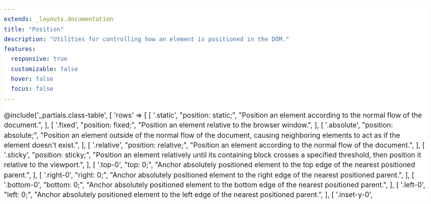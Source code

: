 ```yaml
---
extends: _layouts.documentation
title: "Position"
description: "Utilities for controlling how an element is positioned in the DOM."
features:
  responsive: true
  customizable: false
  hover: false
  focus: false
---
```


@include('_partials.class-table', [
  'rows' => [
    [
      '.static',
      "position: static;",
      "Position an element according to the normal flow of the document.",
    ],
    [
      '.fixed',
      "position: fixed;",
      "Position an element relative to the browser window.",
    ],
    [
      '.absolute',
      "position: absolute;",
      "Position an element outside of the normal flow of the document, causing neighboring elements to act as if the element doesn't exist.",
    ],
    [
      '.relative',
      "position: relative;",
      "Position an element according to the normal flow of the document.",
    ],
    [
      '.sticky',
      "position: sticky;",
      "Position an element relatively until its containing block crosses a specified threshold, then position it relative to the viewport.",
    ],
    [
      '.top-0',
      "top: 0;",
      "Anchor absolutely positioned element to the top edge of the nearest positioned parent.",
    ],
    [
      '.right-0',
      "right: 0;",
      "Anchor absolutely positioned element to the right edge of the nearest positioned parent.",
    ],
    [
      '.bottom-0',
      "bottom: 0;",
      "Anchor absolutely positioned element to the bottom edge of the nearest positioned parent.",
    ],
    [
      '.left-0',
      "left: 0;",
      "Anchor absolutely positioned element to the left edge of the nearest positioned parent.",
    ],
    [
      '.inset-y-0',